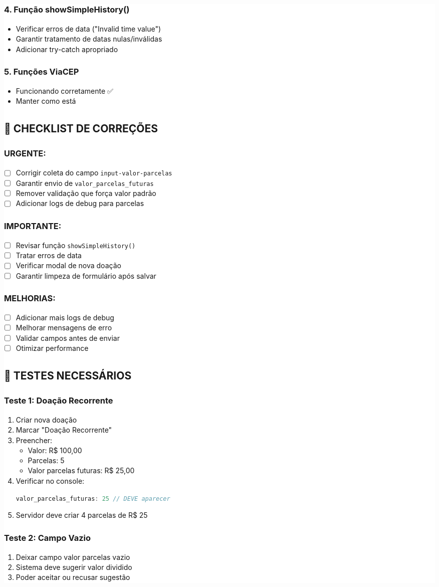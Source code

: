 ### 4. **Função showSimpleHistory()**
- Verificar erros de data ("Invalid time value")
- Garantir tratamento de datas nulas/inválidas
- Adicionar try-catch apropriado

### 5. **Funções ViaCEP**
- Funcionando corretamente ✅
- Manter como está

## 📝 CHECKLIST DE CORREÇÕES

### URGENTE:
- [ ] Corrigir coleta do campo `input-valor-parcelas`
- [ ] Garantir envio de `valor_parcelas_futuras`
- [ ] Remover validação que força valor padrão
- [ ] Adicionar logs de debug para parcelas

### IMPORTANTE:
- [ ] Revisar função `showSimpleHistory()`
- [ ] Tratar erros de data
- [ ] Verificar modal de nova doação
- [ ] Garantir limpeza de formulário após salvar

### MELHORIAS:
- [ ] Adicionar mais logs de debug
- [ ] Melhorar mensagens de erro
- [ ] Validar campos antes de enviar
- [ ] Otimizar performance

## 🧪 TESTES NECESSÁRIOS

### Teste 1: Doação Recorrente
1. Criar nova doação
2. Marcar "Doação Recorrente"
3. Preencher:
   - Valor: R$ 100,00
   - Parcelas: 5
   - Valor parcelas futuras: R$ 25,00
4. Verificar no console:
   ```javascript
   valor_parcelas_futuras: 25 // DEVE aparecer
   ```
5. Servidor deve criar 4 parcelas de R$ 25

### Teste 2: Campo Vazio
1. Deixar campo valor parcelas vazio
2. Sistema deve sugerir valor dividido
3. Poder aceitar ou recusar sugestão
